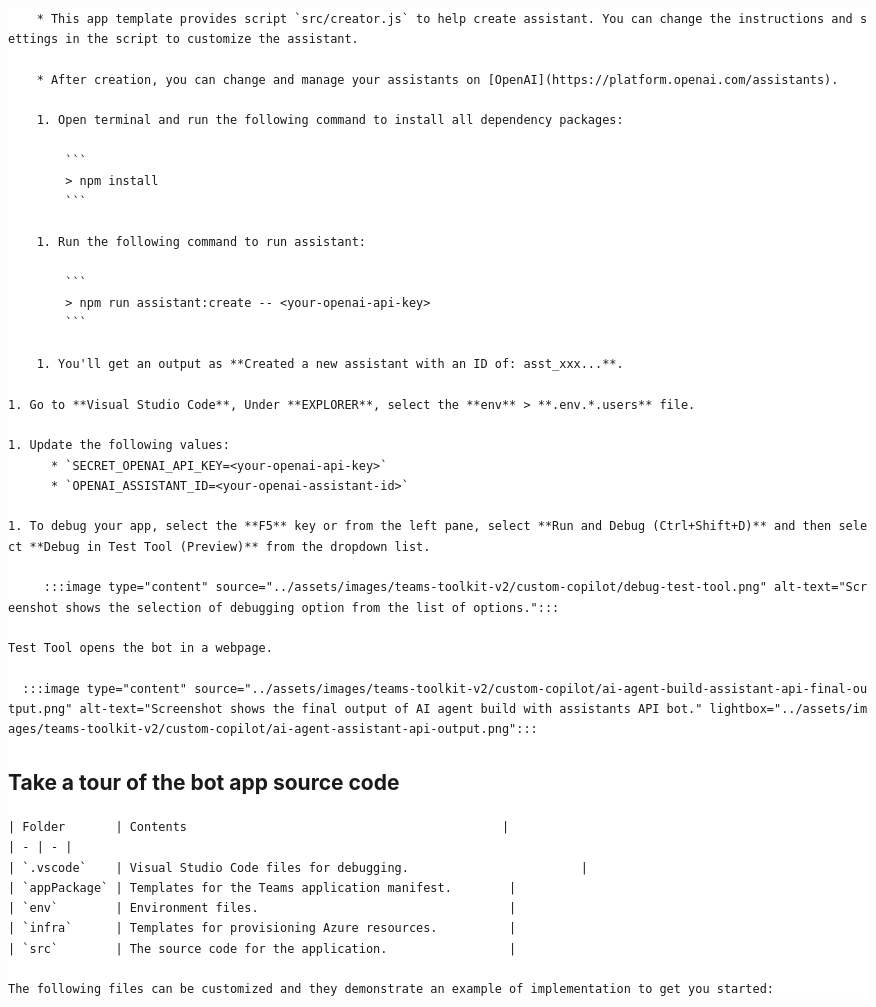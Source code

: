         * This app template provides script `src/creator.js` to help create assistant. You can change the instructions and settings in the script to customize the assistant.

        * After creation, you can change and manage your assistants on [OpenAI](https://platform.openai.com/assistants).

        1. Open terminal and run the following command to install all dependency packages:

            ```
            > npm install
            ```

        1. Run the following command to run assistant:

            ```
            > npm run assistant:create -- <your-openai-api-key>
            ```

        1. You'll get an output as **Created a new assistant with an ID of: asst_xxx...**.

    1. Go to **Visual Studio Code**, Under **EXPLORER**, select the **env** > **.env.*.users** file.

    1. Update the following values:
          * `SECRET_OPENAI_API_KEY=<your-openai-api-key>`
          * `OPENAI_ASSISTANT_ID=<your-openai-assistant-id>`

    1. To debug your app, select the **F5** key or from the left pane, select **Run and Debug (Ctrl+Shift+D)** and then select **Debug in Test Tool (Preview)** from the dropdown list.

         :::image type="content" source="../assets/images/teams-toolkit-v2/custom-copilot/debug-test-tool.png" alt-text="Screenshot shows the selection of debugging option from the list of options.":::

    Test Tool opens the bot in a webpage.

      :::image type="content" source="../assets/images/teams-toolkit-v2/custom-copilot/ai-agent-build-assistant-api-final-output.png" alt-text="Screenshot shows the final output of AI agent build with assistants API bot." lightbox="../assets/images/teams-toolkit-v2/custom-copilot/ai-agent-assistant-api-output.png":::

## Take a tour of the bot app source code

    | Folder       | Contents                                            |
    | - | - |
    | `.vscode`    | Visual Studio Code files for debugging.                        |
    | `appPackage` | Templates for the Teams application manifest.        |
    | `env`        | Environment files.                                   |
    | `infra`      | Templates for provisioning Azure resources.          |
    | `src`        | The source code for the application.                 |

    The following files can be customized and they demonstrate an example of implementation to get you started:
